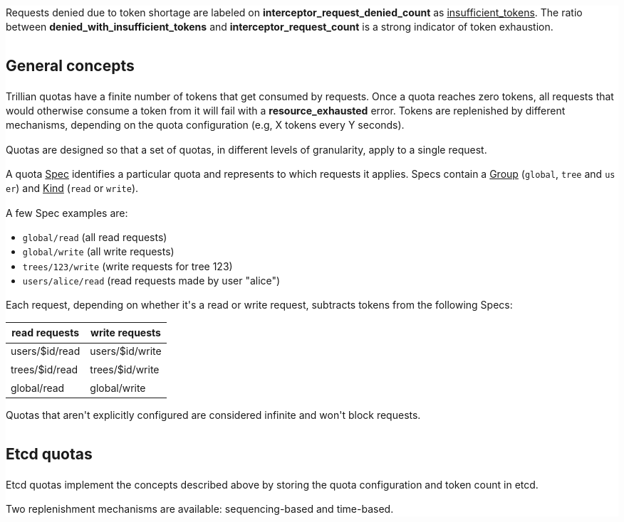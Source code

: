 Requests denied due to token shortage are labeled on
**interceptor_request_denied_count** as
[insufficient_tokens](https://github.com/google/trillian/blob/3cf59cdfd0/server/interceptor/interceptor.go#L38).
The ratio between **denied_with_insufficient_tokens** and
**interceptor_request_count** is a strong indicator of token exhaustion.

## General concepts

Trillian quotas have a finite number of tokens that get consumed by requests.
Once a quota reaches zero tokens, all requests that would otherwise consume a
token from it will fail with a **resource_exhausted** error. Tokens are
replenished by different mechanisms, depending on the quota configuration (e.g,
X tokens every Y seconds).

Quotas are designed so that a set of quotas, in different levels of granularity,
apply to a single request.

A quota
[Spec](https://github.com/google/trillian/blob/3cf59cdfd0/quota/quota.go#L56)
identifies a particular quota and represents to which requests it applies. Specs
contain a
[Group](https://github.com/google/trillian/blob/3cf59cdfd0/quota/quota.go#L27)
(`global`, `tree` and `user`) and
[Kind](https://github.com/google/trillian/blob/3cf59cdfd0/quota/quota.go#L44)
(`read` or `write`).

A few Spec examples are:

* `global/read` (all read requests)
* `global/write` (all write requests)
* `trees/123/write` (write requests for tree 123)
* `users/alice/read` (read requests made by user "alice")

Each request, depending on whether it's a read or write request, subtracts
tokens from the following Specs:

| read requests  | write requests  |
| -------------- | --------------- |
| users/$id/read | users/$id/write |
| trees/$id/read | trees/$id/write |
| global/read    | global/write    |

Quotas that aren't explicitly configured are considered infinite and won't block
requests.

## Etcd quotas

Etcd quotas implement the concepts described above by storing the quota
configuration and token count in etcd.

Two replenishment mechanisms are available: sequencing-based and time-based.
